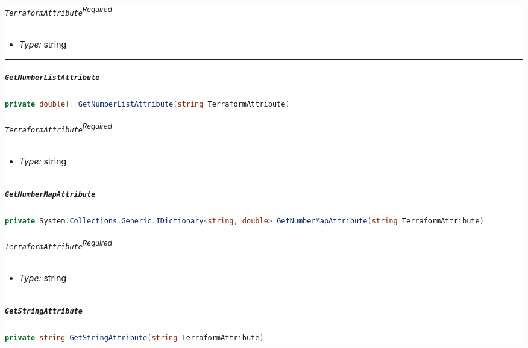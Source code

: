 ###### `TerraformAttribute`<sup>Required</sup> <a name="TerraformAttribute" id="@cdktf/provider-azurerm.springCloudAppDynamicsApplicationPerformanceMonitoring.SpringCloudAppDynamicsApplicationPerformanceMonitoring.getNumberAttribute.parameter.terraformAttribute"></a>

- *Type:* string

---

##### `GetNumberListAttribute` <a name="GetNumberListAttribute" id="@cdktf/provider-azurerm.springCloudAppDynamicsApplicationPerformanceMonitoring.SpringCloudAppDynamicsApplicationPerformanceMonitoring.getNumberListAttribute"></a>

```csharp
private double[] GetNumberListAttribute(string TerraformAttribute)
```

###### `TerraformAttribute`<sup>Required</sup> <a name="TerraformAttribute" id="@cdktf/provider-azurerm.springCloudAppDynamicsApplicationPerformanceMonitoring.SpringCloudAppDynamicsApplicationPerformanceMonitoring.getNumberListAttribute.parameter.terraformAttribute"></a>

- *Type:* string

---

##### `GetNumberMapAttribute` <a name="GetNumberMapAttribute" id="@cdktf/provider-azurerm.springCloudAppDynamicsApplicationPerformanceMonitoring.SpringCloudAppDynamicsApplicationPerformanceMonitoring.getNumberMapAttribute"></a>

```csharp
private System.Collections.Generic.IDictionary<string, double> GetNumberMapAttribute(string TerraformAttribute)
```

###### `TerraformAttribute`<sup>Required</sup> <a name="TerraformAttribute" id="@cdktf/provider-azurerm.springCloudAppDynamicsApplicationPerformanceMonitoring.SpringCloudAppDynamicsApplicationPerformanceMonitoring.getNumberMapAttribute.parameter.terraformAttribute"></a>

- *Type:* string

---

##### `GetStringAttribute` <a name="GetStringAttribute" id="@cdktf/provider-azurerm.springCloudAppDynamicsApplicationPerformanceMonitoring.SpringCloudAppDynamicsApplicationPerformanceMonitoring.getStringAttribute"></a>

```csharp
private string GetStringAttribute(string TerraformAttribute)
```
